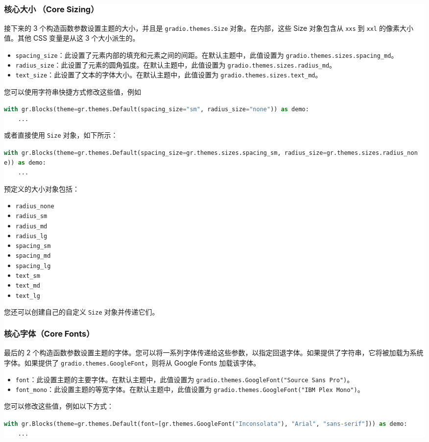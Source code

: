 ### 核心大小 （Core Sizing）

接下来的 3 个构造函数参数设置主题的大小，并且是 `gradio.themes.Size` 对象。在内部，这些 Size 对象包含从 `xxs` 到 `xxl` 的像素大小值。其他 CSS 变量是从这 3 个大小派生的。

- `spacing_size`：此设置了元素内部的填充和元素之间的间距。在默认主题中，此值设置为 `gradio.themes.sizes.spacing_md`。
- `radius_size`：此设置了元素的圆角弧度。在默认主题中，此值设置为 `gradio.themes.sizes.radius_md`。
- `text_size`：此设置了文本的字体大小。在默认主题中，此值设置为 `gradio.themes.sizes.text_md`。

您可以使用字符串快捷方式修改这些值，例如

```python
with gr.Blocks(theme=gr.themes.Default(spacing_size="sm", radius_size="none")) as demo:
    ...
```

或者直接使用 `Size` 对象，如下所示：

```python
with gr.Blocks(theme=gr.themes.Default(spacing_size=gr.themes.sizes.spacing_sm, radius_size=gr.themes.sizes.radius_none)) as demo:
    ...
```
<div class="wrapper">
<iframe
	src="https://gradio-theme-extended-step-2.hf.space?__theme=light"
	frameborder="0"
></iframe>
</div>

预定义的大小对象包括：

* `radius_none`
* `radius_sm`
* `radius_md`
* `radius_lg`
* `spacing_sm`
* `spacing_md`
* `spacing_lg`
* `text_sm`
* `text_md`
* `text_lg`

您还可以创建自己的自定义 `Size` 对象并传递它们。

### 核心字体（Core Fonts）

最后的 2 个构造函数参数设置主题的字体。您可以将一系列字体传递给这些参数，以指定回退字体。如果提供了字符串，它将被加载为系统字体。如果提供了 `gradio.themes.GoogleFont`，则将从 Google Fonts 加载该字体。

- `font`：此设置主题的主要字体。在默认主题中，此值设置为 `gradio.themes.GoogleFont("Source Sans Pro")`。
- `font_mono`：此设置主题的等宽字体。在默认主题中，此值设置为 `gradio.themes.GoogleFont("IBM Plex Mono")`。

您可以修改这些值，例如以下方式：

```python
with gr.Blocks(theme=gr.themes.Default(font=[gr.themes.GoogleFont("Inconsolata"), "Arial", "sans-serif"])) as demo:
    ...
```
